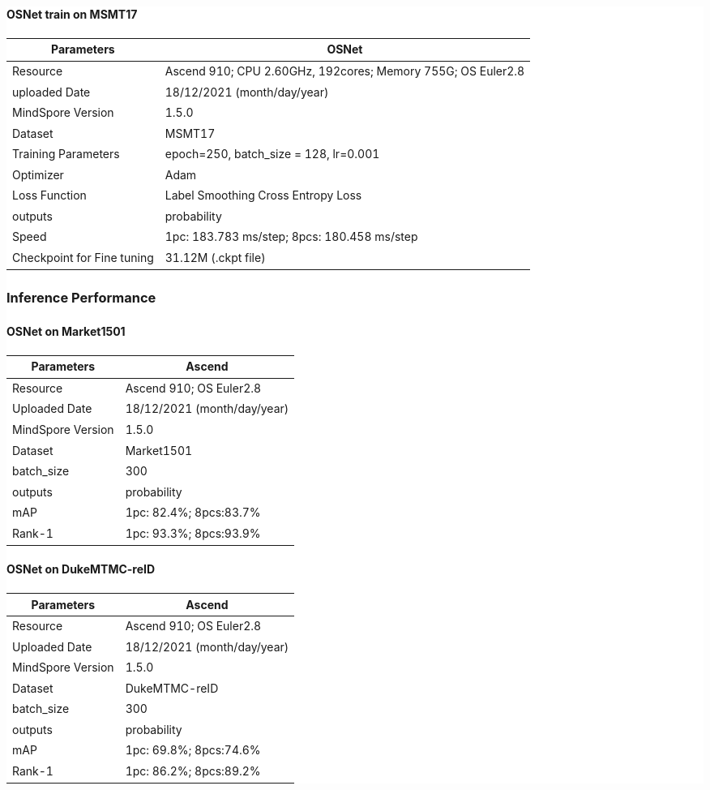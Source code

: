 #### OSNet train on MSMT17

| Parameters                 | OSNet                                                   |
| -------------------------- | ----------------------------------------------------------- |
| Resource                   | Ascend 910; CPU 2.60GHz, 192cores; Memory 755G; OS Euler2.8              |
| uploaded Date              | 18/12/2021 (month/day/year)                                 |
| MindSpore Version          | 1.5.0                                                      |
| Dataset                    | MSMT17                                                    |
| Training Parameters        | epoch=250, batch_size = 128, lr=0.001              |
| Optimizer                  | Adam                                                         |
| Loss Function              | Label Smoothing Cross Entropy Loss                                     |
| outputs                    | probability                                                 |
| Speed                      | 1pc: 183.783 ms/step; 8pcs: 180.458 ms/step                         | |                                       |
| Checkpoint for Fine tuning | 31.12M (.ckpt file)                                         |

### Inference Performance

#### OSNet on Market1501

| Parameters          | Ascend                      |
| ------------------- | --------------------------- |
| Resource            | Ascend 910; OS Euler2.8                  |
| Uploaded Date       | 18/12/2021 (month/day/year) |
| MindSpore Version   | 1.5.0                       |
| Dataset             | Market1501                  |
| batch_size          | 300                         |
| outputs             | probability                 |
| mAP                 | 1pc: 82.4%; 8pcs:83.7%      |
| Rank-1              | 1pc: 93.3%; 8pcs:93.9%      |

#### OSNet on DukeMTMC-reID

| Parameters          | Ascend                      |
| ------------------- | --------------------------- |
| Resource            | Ascend 910; OS Euler2.8                  |
| Uploaded Date       | 18/12/2021 (month/day/year) |
| MindSpore Version   | 1.5.0                       |
| Dataset             | DukeMTMC-reID               |
| batch_size          | 300                         |
| outputs             | probability                 |
| mAP                 | 1pc: 69.8%; 8pcs:74.6%      |
| Rank-1              | 1pc: 86.2%; 8pcs:89.2%      |
